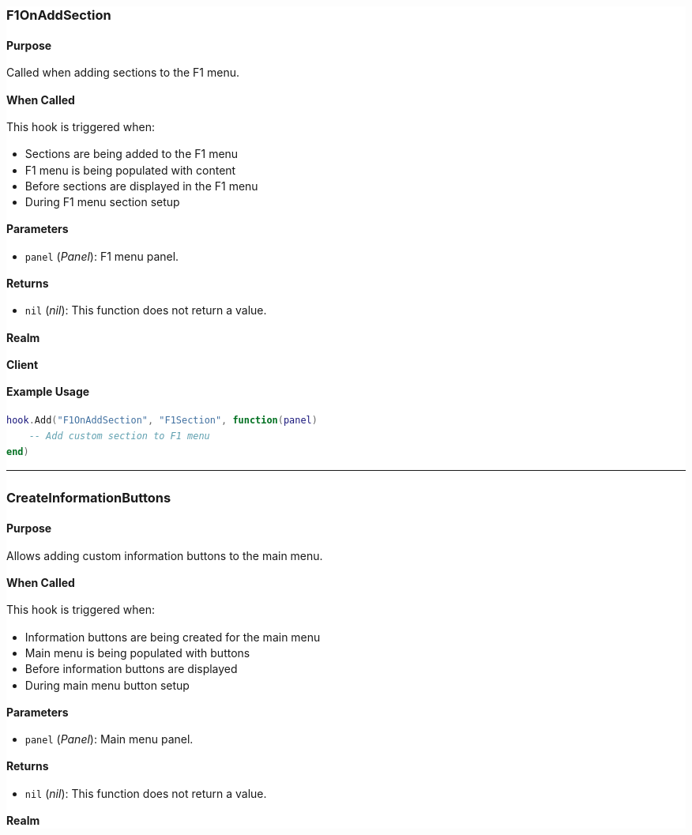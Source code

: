 
### F1OnAddSection

**Purpose**

Called when adding sections to the F1 menu.

**When Called**

This hook is triggered when:
- Sections are being added to the F1 menu
- F1 menu is being populated with content
- Before sections are displayed in the F1 menu
- During F1 menu section setup

**Parameters**

* `panel` (*Panel*): F1 menu panel.

**Returns**

* `nil` (*nil*): This function does not return a value.

**Realm**

**Client**

**Example Usage**

```lua
hook.Add("F1OnAddSection", "F1Section", function(panel)
    -- Add custom section to F1 menu
end)
```

---

### CreateInformationButtons

**Purpose**

Allows adding custom information buttons to the main menu.

**When Called**

This hook is triggered when:
- Information buttons are being created for the main menu
- Main menu is being populated with buttons
- Before information buttons are displayed
- During main menu button setup

**Parameters**

* `panel` (*Panel*): Main menu panel.

**Returns**

* `nil` (*nil*): This function does not return a value.

**Realm**
